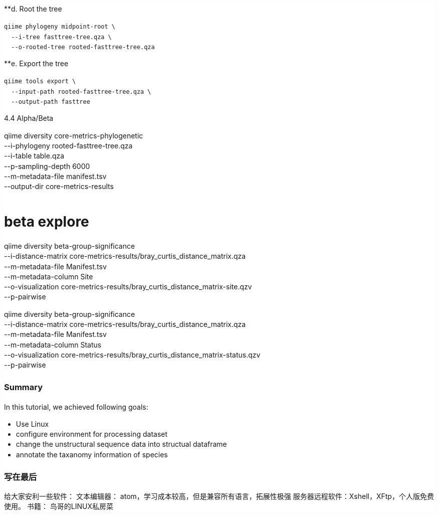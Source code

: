 **d. Root the tree
```
qiime phylogeny midpoint-root \
  --i-tree fasttree-tree.qza \
  --o-rooted-tree rooted-fasttree-tree.qza
```
**e. Export the tree
```
qiime tools export \
  --input-path rooted-fasttree-tree.qza \
  --output-path fasttree
```

4.4 Alpha/Beta

qiime diversity core-metrics-phylogenetic \
    --i-phylogeny rooted-fasttree-tree.qza \
    --i-table table.qza \
    --p-sampling-depth 6000 \
    --m-metadata-file manifest.tsv \
    --output-dir core-metrics-results

# beta explore
qiime diversity beta-group-significance \
    --i-distance-matrix core-metrics-results/bray_curtis_distance_matrix.qza \
    --m-metadata-file Manifest.tsv \
    --m-metadata-column Site \
    --o-visualization core-metrics-results/bray_curtis_distance_matrix-site.qzv \
    --p-pairwise

qiime diversity beta-group-significance \
    --i-distance-matrix core-metrics-results/bray_curtis_distance_matrix.qza \
    --m-metadata-file Manifest.tsv \
    --m-metadata-column Status \
    --o-visualization core-metrics-results/bray_curtis_distance_matrix-status.qzv \
    --p-pairwise

### Summary
In this tutorial, we achieved following goals:
* Use Linux
* configure environment for processing dataset
* change the unstructural sequence data into structual dataframe
* annotate the taxanomy information of species

### 写在最后
给大家安利一些软件：
文本编辑器： atom，学习成本较高，但是兼容所有语言，拓展性极强
服务器远程软件：Xshell，XFtp，个人版免费使用。
书籍：
鸟哥的LINUX私房菜
